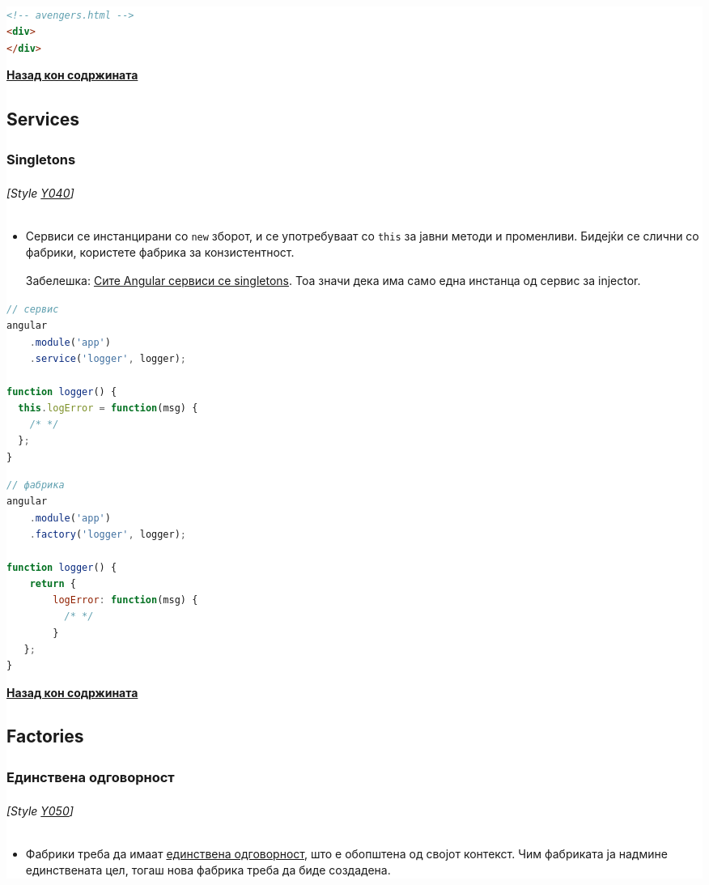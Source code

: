   ```html
  <!-- avengers.html -->
  <div>
  </div>
  ```

**[Назад кон содржината](#table-of-contents)**

## Services

### Singletons
###### [Style [Y040](#style-Y040)]
  - Сервиси се инстанцирани со `new` зборот, и се употребуваат со `this` за јавни методи и променливи. Бидејќи се слични со фабрики, користете фабрика за конзистентност. 
  
    Забелешка: [Сите Angular сервиси се singletons](https://docs.angular.org/guide/services). Тоа значи дека има само една инстанца од сервис за injector.

  ```javascript
  // сервис
  angular
      .module('app')
      .service('logger', logger);

  function logger() {
    this.logError = function(msg) {
      /* */
    };
  }
  ```

  ```javascript
  // фабрика
  angular
      .module('app')
      .factory('logger', logger);

  function logger() {
      return {
          logError: function(msg) {
            /* */
          }
     };
  }
  ```

**[Назад кон содржината](#table-of-contents)**

## Factories

### Единствена одговорност
###### [Style [Y050](#style-Y050)]
  - Фабрики треба да имаат [единствена одговорност](http://en.wikipedia.org/wiki/Single_responsibility_principle), што е обопштена од својот контекст. Чим фабриката ја надмине единствената цел, тогаш нова фабрика треба да биде создадена.
